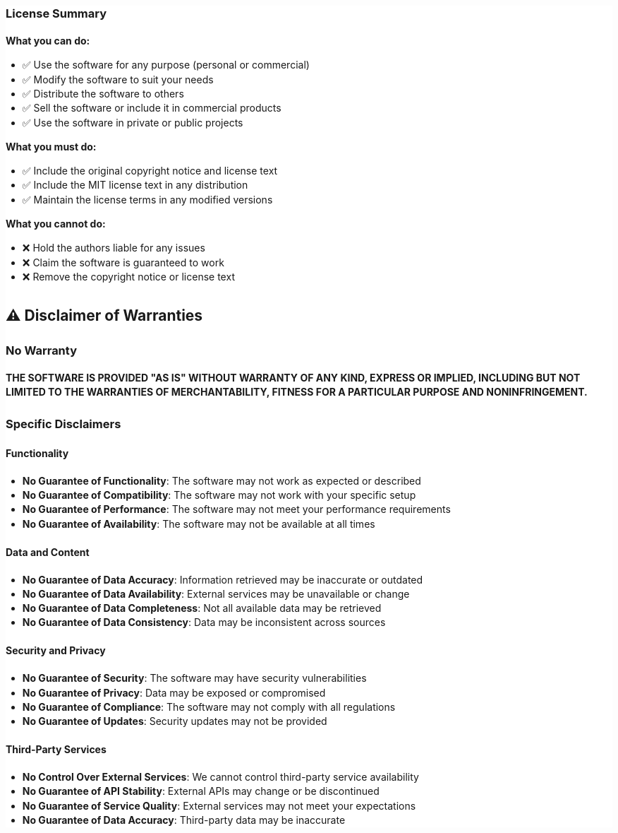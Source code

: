 ### License Summary

**What you can do:**
- ✅ Use the software for any purpose (personal or commercial)
- ✅ Modify the software to suit your needs
- ✅ Distribute the software to others
- ✅ Sell the software or include it in commercial products
- ✅ Use the software in private or public projects

**What you must do:**
- ✅ Include the original copyright notice and license text
- ✅ Include the MIT license text in any distribution
- ✅ Maintain the license terms in any modified versions

**What you cannot do:**
- ❌ Hold the authors liable for any issues
- ❌ Claim the software is guaranteed to work
- ❌ Remove the copyright notice or license text

## ⚠️ Disclaimer of Warranties

### No Warranty

**THE SOFTWARE IS PROVIDED "AS IS" WITHOUT WARRANTY OF ANY KIND, EXPRESS OR IMPLIED, INCLUDING BUT NOT LIMITED TO THE WARRANTIES OF MERCHANTABILITY, FITNESS FOR A PARTICULAR PURPOSE AND NONINFRINGEMENT.**

### Specific Disclaimers

#### Functionality
- **No Guarantee of Functionality**: The software may not work as expected or described
- **No Guarantee of Compatibility**: The software may not work with your specific setup
- **No Guarantee of Performance**: The software may not meet your performance requirements
- **No Guarantee of Availability**: The software may not be available at all times

#### Data and Content
- **No Guarantee of Data Accuracy**: Information retrieved may be inaccurate or outdated
- **No Guarantee of Data Availability**: External services may be unavailable or change
- **No Guarantee of Data Completeness**: Not all available data may be retrieved
- **No Guarantee of Data Consistency**: Data may be inconsistent across sources

#### Security and Privacy
- **No Guarantee of Security**: The software may have security vulnerabilities
- **No Guarantee of Privacy**: Data may be exposed or compromised
- **No Guarantee of Compliance**: The software may not comply with all regulations
- **No Guarantee of Updates**: Security updates may not be provided

#### Third-Party Services
- **No Control Over External Services**: We cannot control third-party service availability
- **No Guarantee of API Stability**: External APIs may change or be discontinued
- **No Guarantee of Service Quality**: External services may not meet your expectations
- **No Guarantee of Data Accuracy**: Third-party data may be inaccurate
